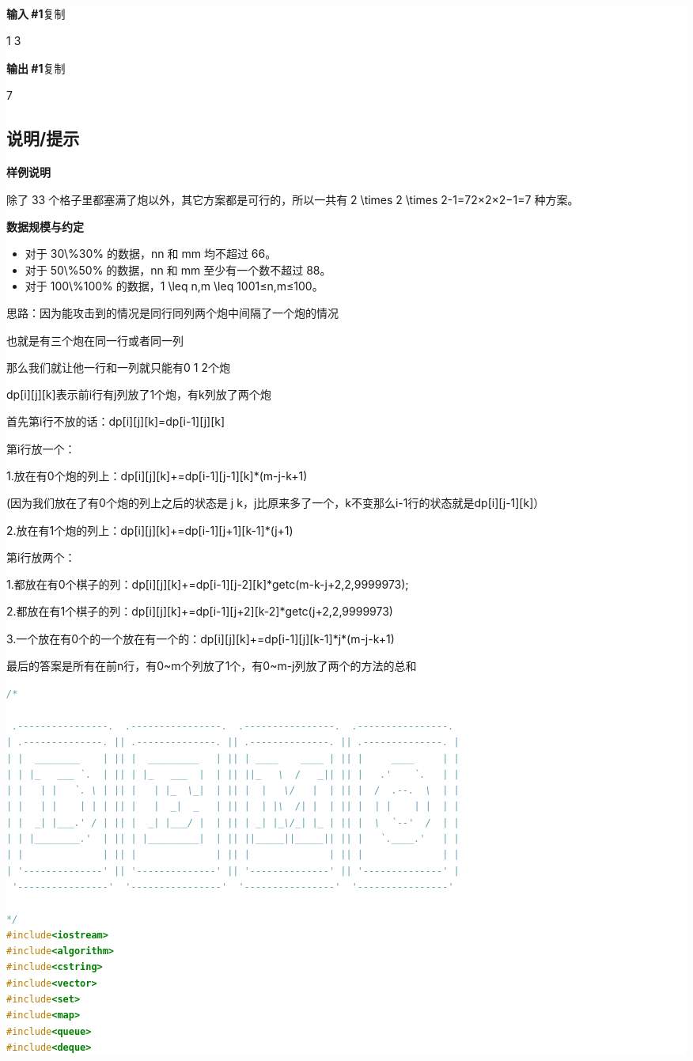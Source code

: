 <p><strong>输入 #1</strong>复制</p>


1 3

<p><strong>输出 #1</strong>复制</p>


7

<h2>说明/提示</h2>

<p><strong>样例说明</strong></p>

<p>除了 33 个格子里都塞满了炮以外，其它方案都是可行的，所以一共有 2 \times 2 \times 2-1=72×2×2−1=7 种方案。</p>

<p><strong>数据规模与约定</strong></p>

<ul><li>对于 30\%30% 的数据，nn 和 mm 均不超过 66。</li>
	<li>对于 50\%50% 的数据，nn 和 mm 至少有一个数不超过 88。</li>
	<li>对于 100\%100% 的数据，1 \leq n,m \leq 1001≤n,m≤100。</li>
</ul><p>思路：因为能攻击到的情况是同行同列两个炮中间隔了一个炮的情况</p>

<p>也就是有三个炮在同一行或者同一列</p>

<p>那么我们就让他一行和一列就只能有0 1 2个炮</p>

<p>dp[i][j][k]表示前i行有j列放了1个炮，有k列放了两个炮</p>

<p>首先第i行不放的话：dp[i][j][k]=dp[i-1][j][k]</p>

<p>第i行放一个：</p>

<p>1.放在有0个炮的列上：dp[i][j][k]+=dp[i-1][j-1][k]*(m-j-k+1)</p>

<p>(因为我们放在了有0个炮的列上之后的状态是 j k，j比原来多了一个，k不变那么i-1行的状态就是dp[i][j-1][k]）</p>

<p>2.放在有1个炮的列上：dp[i][j][k]+=dp[i-1][j+1][k-1]*(j+1)</p>

<p>第i行放两个：</p>

<p>1.都放在有0个棋子的列：dp[i][j][k]+=dp[i-1][j-2][k]*getc(m-k-j+2,2,9999973);</p>

<p>2.都放在有1个棋子的列：dp[i][j][k]+=dp[i-1][j+2][k-2]*getc(j+2,2,9999973)</p>

<p>3.一个放在有0个的一个放在有一个的：dp[i][j][k]+=dp[i-1][j][k-1]*j*(m-j-k+1)</p>

<p>最后的答案是所有在前n行，有0~m个列放了1个，有0~m-j列放了两个的方法的总和</p>



```cpp
/*

 .----------------.  .----------------.  .----------------.  .----------------. 
| .--------------. || .--------------. || .--------------. || .--------------. |
| |  ________    | || |  _________   | || | ____    ____ | || |     ____     | |
| | |_   ___ `.  | || | |_   ___  |  | || ||_   \  /   _|| || |   .'    `.   | |
| |   | |   `. \ | || |   | |_  \_|  | || |  |   \/   |  | || |  /  .--.  \  | |
| |   | |    | | | || |   |  _|  _   | || |  | |\  /| |  | || |  | |    | |  | |
| |  _| |___.' / | || |  _| |___/ |  | || | _| |_\/_| |_ | || |  \  `--'  /  | |
| | |________.'  | || | |_________|  | || ||_____||_____|| || |   `.____.'   | |
| |              | || |              | || |              | || |              | |
| '--------------' || '--------------' || '--------------' || '--------------' |
 '----------------'  '----------------'  '----------------'  '----------------'

*/
#include<iostream>
#include<algorithm>
#include<cstring>
#include<vector>
#include<set>
#include<map>
#include<queue>
#include<deque>
```